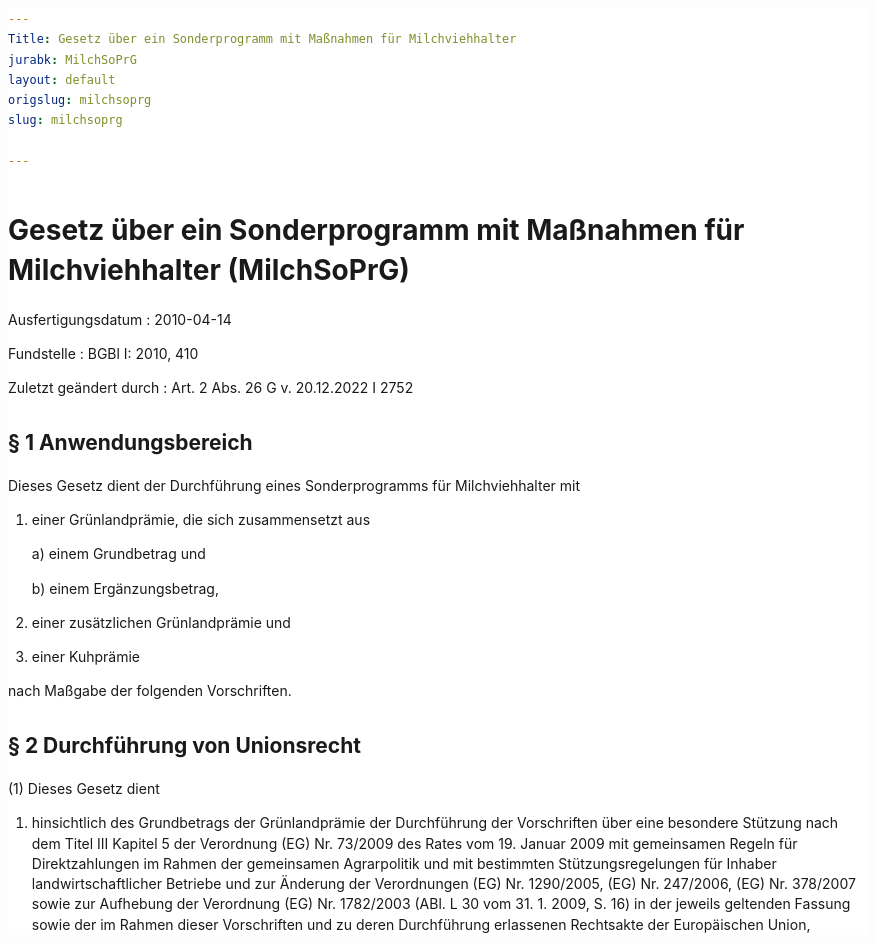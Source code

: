 ```yaml
---
Title: Gesetz über ein Sonderprogramm mit Maßnahmen für Milchviehhalter
jurabk: MilchSoPrG
layout: default
origslug: milchsoprg
slug: milchsoprg

---
```


# Gesetz über ein Sonderprogramm mit Maßnahmen für Milchviehhalter (MilchSoPrG)

Ausfertigungsdatum
:   2010-04-14

Fundstelle
:   BGBl I: 2010, 410

Zuletzt geändert durch
:   Art. 2 Abs. 26 G v. 20.12.2022 I 2752


## § 1 Anwendungsbereich

Dieses Gesetz dient der Durchführung eines Sonderprogramms für Milchviehhalter mit

1.  einer Grünlandprämie, die sich zusammensetzt aus

    a)  einem Grundbetrag und


    b)  einem Ergänzungsbetrag,





2.  einer zusätzlichen Grünlandprämie und


3.  einer Kuhprämie



nach Maßgabe der folgenden Vorschriften.


## § 2 Durchführung von Unionsrecht

(1) Dieses Gesetz dient

1.  hinsichtlich des Grundbetrags der Grünlandprämie der Durchführung der Vorschriften über eine besondere Stützung nach dem Titel III Kapitel 5 der Verordnung (EG) Nr. 73/2009 des Rates vom 19. Januar 2009 mit gemeinsamen Regeln für Direktzahlungen im Rahmen der gemeinsamen Agrarpolitik und mit bestimmten Stützungsregelungen für Inhaber landwirtschaftlicher Betriebe und zur Änderung der Verordnungen (EG) Nr. 1290/2005, (EG) Nr. 247/2006, (EG) Nr. 378/2007 sowie zur Aufhebung der Verordnung (EG) Nr. 1782/2003 (ABl. L 30 vom 31. 1. 2009, S. 16) in der jeweils geltenden Fassung sowie der im Rahmen dieser Vorschriften und zu deren Durchführung erlassenen Rechtsakte der Europäischen Union,
